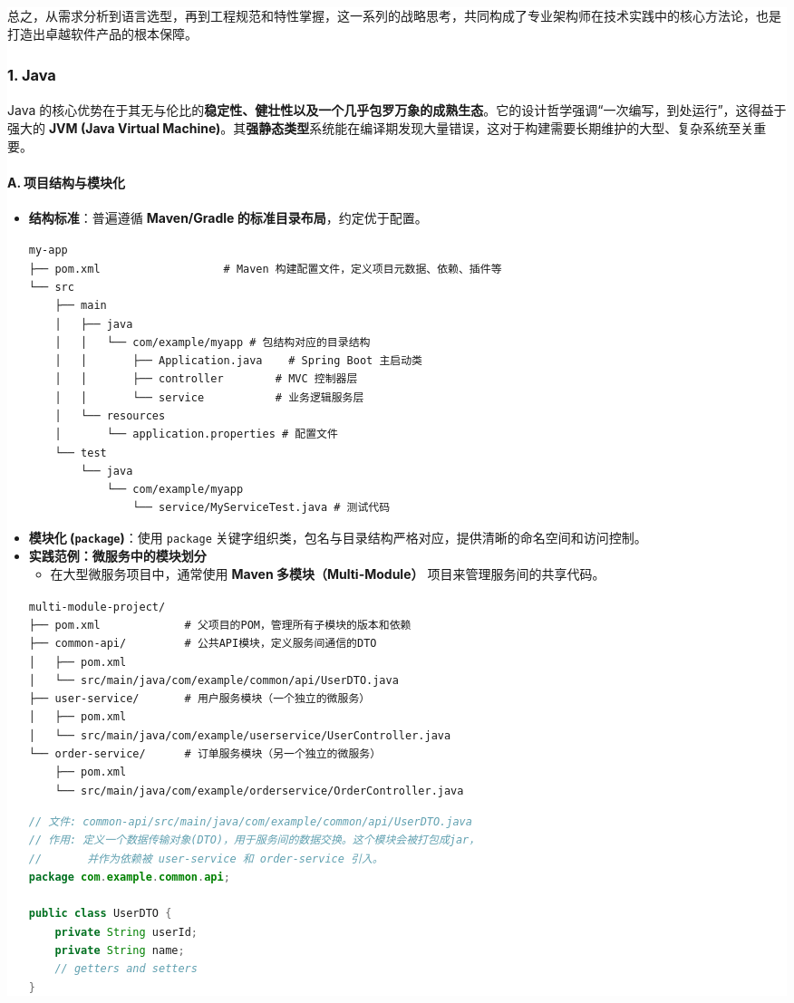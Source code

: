 总之，从需求分析到语言选型，再到工程规范和特性掌握，这一系列的战略思考，共同构成了专业架构师在技术实践中的核心方法论，也是打造出卓越软件产品的根本保障。

### 1. Java

Java 的核心优势在于其无与伦比的**稳定性、健壮性以及一个几乎包罗万象的成熟生态**。它的设计哲学强调“一次编写，到处运行”，这得益于强大的 **JVM (Java Virtual Machine)**。其**强静态类型**系统能在编译期发现大量错误，这对于构建需要长期维护的大型、复杂系统至关重要。

#### A. 项目结构与模块化

*   **结构标准**：普遍遵循 **Maven/Gradle 的标准目录布局**，约定优于配置。
    ```tree
    my-app
    ├── pom.xml                   # Maven 构建配置文件，定义项目元数据、依赖、插件等
    └── src
        ├── main
        │   ├── java
        │   │   └── com/example/myapp # 包结构对应的目录结构
        │   │       ├── Application.java    # Spring Boot 主启动类
        │   │       ├── controller        # MVC 控制器层
        │   │       └── service           # 业务逻辑服务层
        │   └── resources
        │       └── application.properties # 配置文件
        └── test
            └── java
                └── com/example/myapp
                    └── service/MyServiceTest.java # 测试代码
    ```
*   **模块化 (`package`)**：使用 `package` 关键字组织类，包名与目录结构严格对应，提供清晰的命名空间和访问控制。
*   **实践范例：微服务中的模块划分**
    *   在大型微服务项目中，通常使用 **Maven 多模块（Multi-Module）** 项目来管理服务间的共享代码。
    ```tree
    multi-module-project/
    ├── pom.xml             # 父项目的POM，管理所有子模块的版本和依赖
    ├── common-api/         # 公共API模块，定义服务间通信的DTO
    │   ├── pom.xml
    │   └── src/main/java/com/example/common/api/UserDTO.java
    ├── user-service/       # 用户服务模块（一个独立的微服务）
    │   ├── pom.xml
    │   └── src/main/java/com/example/userservice/UserController.java
    └── order-service/      # 订单服务模块（另一个独立的微服务）
        ├── pom.xml
        └── src/main/java/com/example/orderservice/OrderController.java
    ```
    ```java
    // 文件: common-api/src/main/java/com/example/common/api/UserDTO.java
    // 作用: 定义一个数据传输对象(DTO)，用于服务间的数据交换。这个模块会被打包成jar，
    //       并作为依赖被 user-service 和 order-service 引入。
    package com.example.common.api;
    
    public class UserDTO {
        private String userId;
        private String name;
        // getters and setters
    }
    